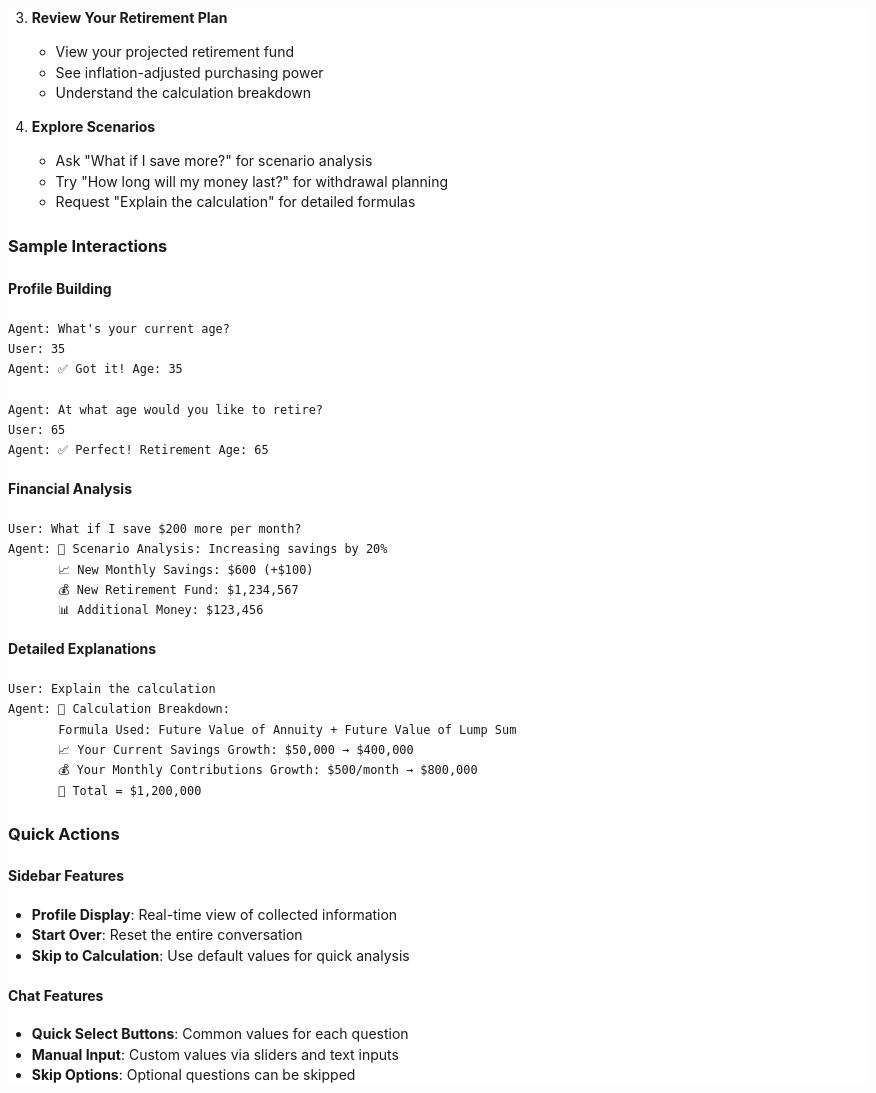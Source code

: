 3. **Review Your Retirement Plan**
   - View your projected retirement fund
   - See inflation-adjusted purchasing power
   - Understand the calculation breakdown

4. **Explore Scenarios**
   - Ask "What if I save more?" for scenario analysis
   - Try "How long will my money last?" for withdrawal planning
   - Request "Explain the calculation" for detailed formulas

### Sample Interactions

#### Profile Building
```
Agent: What's your current age?
User: 35
Agent: ✅ Got it! Age: 35

Agent: At what age would you like to retire?
User: 65
Agent: ✅ Perfect! Retirement Age: 65
```

#### Financial Analysis
```
User: What if I save $200 more per month?
Agent: 🔄 Scenario Analysis: Increasing savings by 20%
       📈 New Monthly Savings: $600 (+$100)
       💰 New Retirement Fund: $1,234,567
       📊 Additional Money: $123,456
```

#### Detailed Explanations
```
User: Explain the calculation
Agent: 🧮 Calculation Breakdown:
       Formula Used: Future Value of Annuity + Future Value of Lump Sum
       📈 Your Current Savings Growth: $50,000 → $400,000
       💰 Your Monthly Contributions Growth: $500/month → $800,000
       🎯 Total = $1,200,000
```

### Quick Actions

#### Sidebar Features
- **Profile Display**: Real-time view of collected information
- **Start Over**: Reset the entire conversation
- **Skip to Calculation**: Use default values for quick analysis

#### Chat Features
- **Quick Select Buttons**: Common values for each question
- **Manual Input**: Custom values via sliders and text inputs
- **Skip Options**: Optional questions can be skipped
